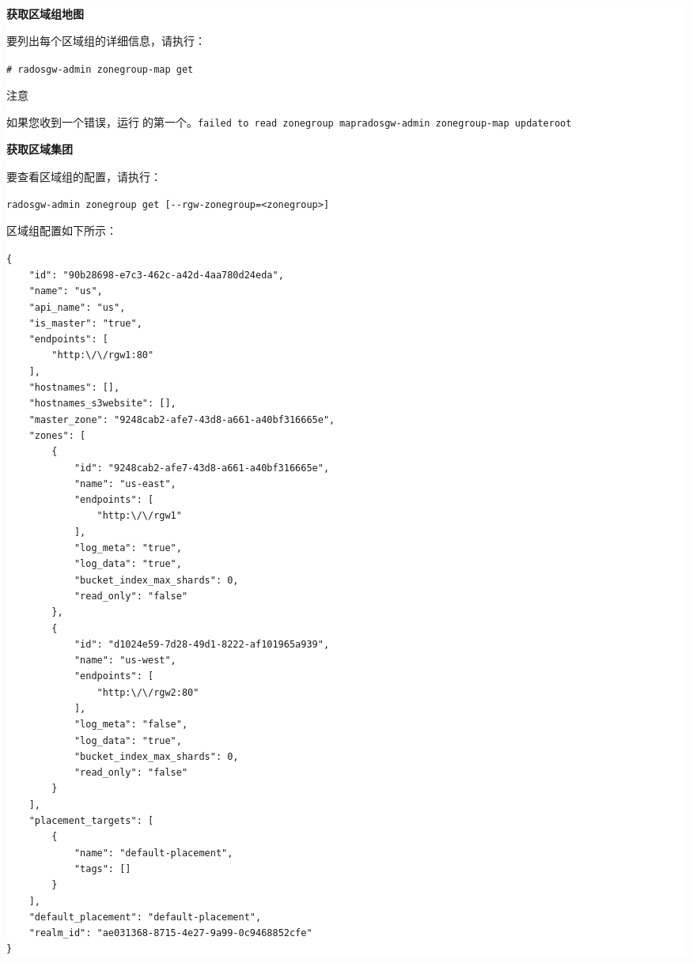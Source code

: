 **获取区域组地图**

要列出每个区域组的详细信息，请执行：

```text
# radosgw-admin zonegroup-map get
```

注意 

如果您收到一个错误，运行 的第一个。`failed to read zonegroup mapradosgw-admin zonegroup-map updateroot`

**获取区域集团**

要查看区域组的配置，请执行：

```text
radosgw-admin zonegroup get [--rgw-zonegroup=<zonegroup>]
```

区域组配置如下所示：

```text
{
    "id": "90b28698-e7c3-462c-a42d-4aa780d24eda",
    "name": "us",
    "api_name": "us",
    "is_master": "true",
    "endpoints": [
        "http:\/\/rgw1:80"
    ],
    "hostnames": [],
    "hostnames_s3website": [],
    "master_zone": "9248cab2-afe7-43d8-a661-a40bf316665e",
    "zones": [
        {
            "id": "9248cab2-afe7-43d8-a661-a40bf316665e",
            "name": "us-east",
            "endpoints": [
                "http:\/\/rgw1"
            ],
            "log_meta": "true",
            "log_data": "true",
            "bucket_index_max_shards": 0,
            "read_only": "false"
        },
        {
            "id": "d1024e59-7d28-49d1-8222-af101965a939",
            "name": "us-west",
            "endpoints": [
                "http:\/\/rgw2:80"
            ],
            "log_meta": "false",
            "log_data": "true",
            "bucket_index_max_shards": 0,
            "read_only": "false"
        }
    ],
    "placement_targets": [
        {
            "name": "default-placement",
            "tags": []
        }
    ],
    "default_placement": "default-placement",
    "realm_id": "ae031368-8715-4e27-9a99-0c9468852cfe"
}
```
